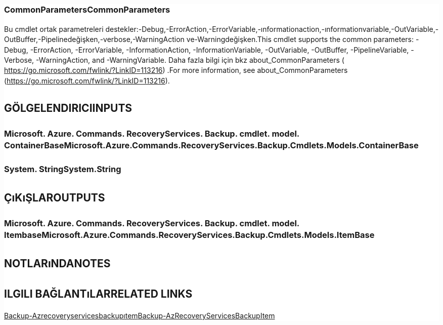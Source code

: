 ### <span data-ttu-id="19992-160">CommonParameters</span><span class="sxs-lookup"><span data-stu-id="19992-160">CommonParameters</span></span>
<span data-ttu-id="19992-161">Bu cmdlet ortak parametreleri destekler:-Debug,-ErrorAction,-ErrorVariable,-ınformationaction,-ınformationvariable,-OutVariable,-OutBuffer,-Pipelinedeğişken,-verbose,-WarningAction ve-Warningdeğişken.</span><span class="sxs-lookup"><span data-stu-id="19992-161">This cmdlet supports the common parameters: -Debug, -ErrorAction, -ErrorVariable, -InformationAction, -InformationVariable, -OutVariable, -OutBuffer, -PipelineVariable, -Verbose, -WarningAction, and -WarningVariable.</span></span> <span data-ttu-id="19992-162">Daha fazla bilgi için bkz about_CommonParameters ( https://go.microsoft.com/fwlink/?LinkID=113216) .</span><span class="sxs-lookup"><span data-stu-id="19992-162">For more information, see about_CommonParameters (https://go.microsoft.com/fwlink/?LinkID=113216).</span></span>

## <span data-ttu-id="19992-163">GÖLGELENDIRICI</span><span class="sxs-lookup"><span data-stu-id="19992-163">INPUTS</span></span>

### <span data-ttu-id="19992-164">Microsoft. Azure. Commands. RecoveryServices. Backup. cmdlet. model. ContainerBase</span><span class="sxs-lookup"><span data-stu-id="19992-164">Microsoft.Azure.Commands.RecoveryServices.Backup.Cmdlets.Models.ContainerBase</span></span>

### <span data-ttu-id="19992-165">System. String</span><span class="sxs-lookup"><span data-stu-id="19992-165">System.String</span></span>

## <span data-ttu-id="19992-166">ÇıKıŞLAR</span><span class="sxs-lookup"><span data-stu-id="19992-166">OUTPUTS</span></span>

### <span data-ttu-id="19992-167">Microsoft. Azure. Commands. RecoveryServices. Backup. cmdlet. model. Itembase</span><span class="sxs-lookup"><span data-stu-id="19992-167">Microsoft.Azure.Commands.RecoveryServices.Backup.Cmdlets.Models.ItemBase</span></span>

## <span data-ttu-id="19992-168">NOTLARıNDA</span><span class="sxs-lookup"><span data-stu-id="19992-168">NOTES</span></span>

## <span data-ttu-id="19992-169">ILGILI BAĞLANTıLAR</span><span class="sxs-lookup"><span data-stu-id="19992-169">RELATED LINKS</span></span>

[<span data-ttu-id="19992-170">Backup-Azrecoveryservicesbackupıtem</span><span class="sxs-lookup"><span data-stu-id="19992-170">Backup-AzRecoveryServicesBackupItem</span></span>](./Backup-AzRecoveryServicesBackupItem.md)
